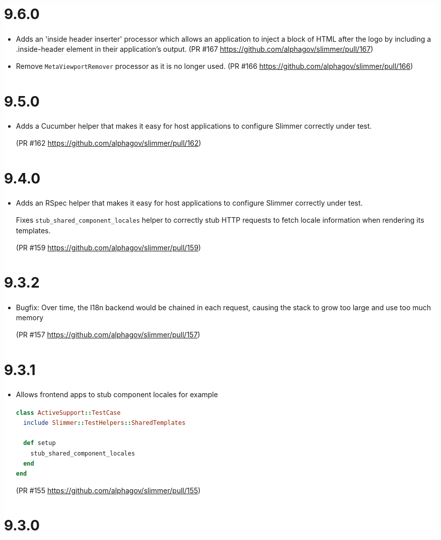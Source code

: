 # 9.6.0

* Adds an 'inside header inserter' processor which allows an application to
  inject a block of HTML after the logo by including a .inside-header element
  in their application’s output.
  (PR #167 https://github.com/alphagov/slimmer/pull/167)

* Remove `MetaViewportRemover` processor as it is no longer used.
  (PR #166 https://github.com/alphagov/slimmer/pull/166)

# 9.5.0

* Adds a Cucumber helper that makes it easy for host applications to
  configure Slimmer correctly under test.

  (PR #162 https://github.com/alphagov/slimmer/pull/162)

# 9.4.0

* Adds an RSpec helper that makes it easy for host applications to
  configure Slimmer correctly under test.

  Fixes `stub_shared_component_locales` helper to correctly stub HTTP
  requests to fetch locale information when rendering its templates.

  (PR #159 https://github.com/alphagov/slimmer/pull/159)

# 9.3.2

* Bugfix: Over time, the I18n backend would be chained in each request,
  causing the stack to grow too large and use too much memory

  (PR #157 https://github.com/alphagov/slimmer/pull/157)

# 9.3.1

* Allows frontend apps to stub component locales for example

  ```ruby
  class ActiveSupport::TestCase
    include Slimmer::TestHelpers::SharedTemplates

    def setup
      stub_shared_component_locales
    end
  end
  ```

  (PR #155 https://github.com/alphagov/slimmer/pull/155)

# 9.3.0
